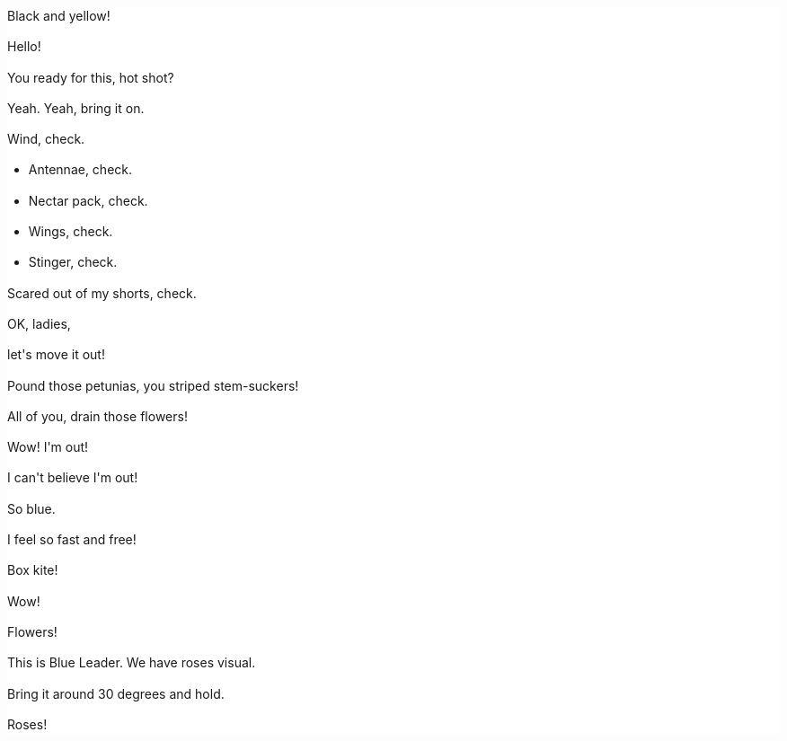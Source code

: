   
Black and yellow!

  
Hello!

  
You ready for this, hot shot?

  
Yeah. Yeah, bring it on.

  
Wind, check.

  
- Antennae, check.
- Nectar pack, check.

  
- Wings, check.
- Stinger, check.

  
Scared out of my shorts, check.

  
OK, ladies,

  
let's move it out!

  
Pound those petunias,
you striped stem-suckers!

  
All of you, drain those flowers!

  
Wow! I'm out!

  
I can't believe I'm out!

  
So blue.

  
I feel so fast and free!

  
Box kite!

  
Wow!

  
Flowers!

  
This is Blue Leader.
We have roses visual.

  
Bring it around 30 degrees and hold.

  
Roses!

  